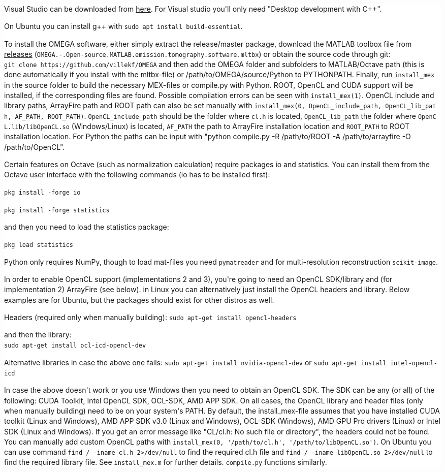Visual Studio can be downloaded from [here](https://visualstudio.microsoft.com/). For Visual studio you'll only need "Desktop development with C++".

On Ubuntu you can install g++ with `sudo apt install build-essential`.

To install the OMEGA software, either simply extract the release/master package, download the MATLAB toolbox file from [releases](https://github.com/villekf/OMEGA/releases) (`OMEGA.-.Open-source.MATLAB.emission.tomography.software.mltbx`) or obtain the source code through git:  
`git clone https://github.com/villekf/OMEGA`
and then add the OMEGA folder and subfolders to MATLAB/Octave path (this is done automatically if you install with the mltbx-file) or /path/to/OMEGA/source/Python to PYTHONPATH. 
Finally, run `install_mex` in the source folder to build the necessary MEX-files or compile.py with Python. ROOT, OpenCL and CUDA support will be installed, if the corresponding files are found. 
Possible compilation errors can be seen with `install_mex(1)`. OpenCL include and library paths, ArrayFire path and ROOT path can also be set manually with 
`install_mex(0, OpenCL_include_path, OpenCL_lib_path, AF_PATH, ROOT_PATH)`. `OpenCL_include_path` should be the folder where `cl.h` is located, `OpenCL_lib_path` the folder where `OpenCL.lib/libOpenCL.so` (Windows/Linux) is located, 
`AF_PATH` the path to ArrayFire installation location and `ROOT_PATH` to ROOT installation location. For Python the paths can be input with "python compile.py -R /path/to/ROOT -A /path/to/arrayfire -O /path/to/OpenCL".

Certain features on Octave (such as normalization calculation) require packages io and statistics. You can install them from the Octave user interface with the following commands (io has to be installed first):

`pkg install -forge io`

`pkg install -forge statistics`

and then you need to load the statistics package:

`pkg load statistics`

Python only requires NumPy, though to load mat-files you need `pymatreader` and for multi-resolution reconstruction `scikit-image`.

In order to enable OpenCL support (implementations 2 and 3), you're going to need an OpenCL SDK/library and (for implementation 2) ArrayFire (see below). 
in Linux you can alternatively just install the OpenCL headers and library. Below examples are for Ubuntu, but the packages should exist for other distros as well.

Headers (required only when manually building):
`sudo apt-get install opencl-headers`

and then the library:  
`sudo apt-get install ocl-icd-opencl-dev`

Alternative libraries in case the above one fails:
`sudo apt-get install nvidia-opencl-dev`
or
`sudo apt-get install intel-opencl-icd`

In case the above doesn't work or you use Windows then you need to obtain an OpenCL SDK. The SDK can be any (or all) of the following: CUDA Toolkit, Intel OpenCL SDK, OCL-SDK, AMD APP SDK. 
On all cases, the OpenCL library and header files (only when manually building) need to be on your system's PATH. By default, the install_mex-file assumes that you have installed CUDA toolkit (Linux and Windows), 
AMD APP SDK v3.0 (Linux and Windows), OCL-SDK (Windows), AMD GPU Pro drivers (Linux) or Intel SDK (Linux and Windows). If you get an error message like "CL/cl.h: No such file or directory", the headers could not be found. 
You can manually add custom OpenCL paths with `install_mex(0, '/path/to/cl.h', '/path/to/libOpenCL.so')`. On Ubuntu you can use command `find / -iname cl.h 2>/dev/null` to find the required cl.h file and 
`find / -iname libOpenCL.so 2>/dev/null` to find the required library file. See `install_mex.m` for further details. `compile.py` functions similarly.

